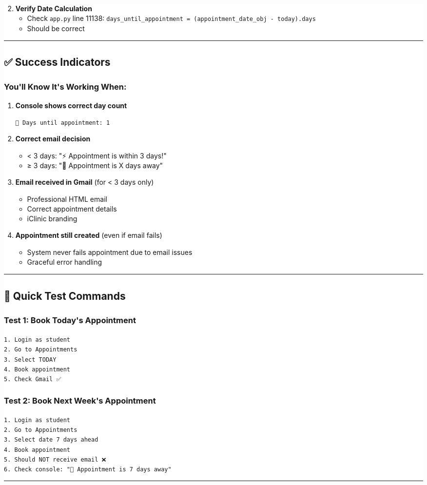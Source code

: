 2. **Verify Date Calculation**
   - Check `app.py` line 11138: `days_until_appointment = (appointment_date_obj - today).days`
   - Should be correct

---

## ✅ Success Indicators

### You'll Know It's Working When:

1. **Console shows correct day count**
   ```
   📅 Days until appointment: 1
   ```

2. **Correct email decision**
   - < 3 days: "⚡ Appointment is within 3 days!"
   - ≥ 3 days: "📆 Appointment is X days away"

3. **Email received in Gmail** (for < 3 days only)
   - Professional HTML email
   - Correct appointment details
   - iClinic branding

4. **Appointment still created** (even if email fails)
   - System never fails appointment due to email issues
   - Graceful error handling

---

## 🎯 Quick Test Commands

### Test 1: Book Today's Appointment
```
1. Login as student
2. Go to Appointments
3. Select TODAY
4. Book appointment
5. Check Gmail ✅
```

### Test 2: Book Next Week's Appointment
```
1. Login as student
2. Go to Appointments
3. Select date 7 days ahead
4. Book appointment
5. Should NOT receive email ❌
6. Check console: "📆 Appointment is 7 days away"
```

---
